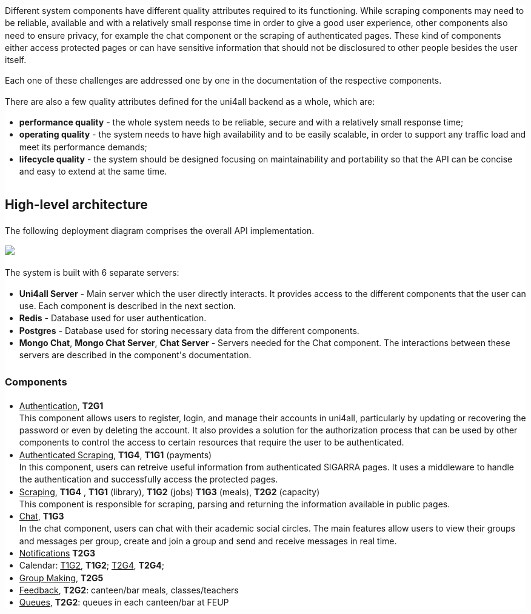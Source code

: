 Different system components have different quality attributes required to its functioning. While scraping components may need to be reliable, available and with a relatively small response time in order to give a good user experience, other components also need to ensure privacy, for example the chat component or the scraping of authenticated pages. These kind of components either access protected pages or can have sensitive information that should not be disclosured to other people besides the user itself.

Each one of these challenges are addressed one by one in the documentation of the respective components.

There are also a few quality attributes defined for the uni4all backend as a whole, which are:
* **performance quality** - the whole system needs to be reliable, secure and with a relatively small response time;
* **operating quality** - the system needs to have high availability and to be easily scalable, in order to support any traffic load and meet its performance demands;
* **lifecycle quality** - the system should be designed focusing on maintainability and portability so that the API can be concise and easy to extend at the same time.

## High-level architecture



The following deployment diagram comprises the overall API implementation. 

![](https://i.imgur.com/xL57Qrl.png)

The system is built with 6 separate servers:
- **Uni4all Server** - Main server which the user directly interacts. It provides access to the different components that the user can use. Each component is described in the next section.
- **Redis** - Database used for user authentication.
- **Postgres** - Database used for storing necessary data from the different components.
- **Mongo Chat**, **Mongo Chat Server**, **Chat Server** - Servers needed for the Chat component. The interactions between these servers are described in the component's documentation.

### Components

- [Authentication](./authentication.md), **T2G1**  
This component allows users to register, login, and manage their accounts in uni4all, particularly by updating or recovering the password or even by deleting the account. It also provides a solution for the authorization process that can be used by other components to control the access to certain resources that require the user to be authenticated.
- [Authenticated Scraping](./authenticatedScraping.md), **T1G4**, **T1G1** (payments)   
In this component, users can retreive useful information from authenticated SIGARRA pages. It uses a middleware to handle the authentication and successfully access the protected pages.
- [Scraping](./scraping.md), **T1G4** , **T1G1** (library), **T1G2** (jobs) **T1G3** (meals), **T2G2** (capacity)    
This component is responsible for scraping, parsing and returning the information available in public pages.
- [Chat](./chat.md), **T1G3**  
In the chat component, users can chat with their academic social circles. The main features allow users to view their groups and messages per group, create and join a group and send and receive messages in real time.
- [Notifications](./notification.md) **T2G3**
- Calendar: [T1G2](./t1g2-calendar.md), **T1G2**; [T2G4](./t2g4-calendar.md), **T2G4**; 
- [Group Making](./groupMaking.md), **T2G5** 
- [Feedback](./feedback.md), **T2G2**: canteen/bar meals, classes/teachers
- [Queues](./queues.md), **T2G2**: queues in each canteen/bar at FEUP
